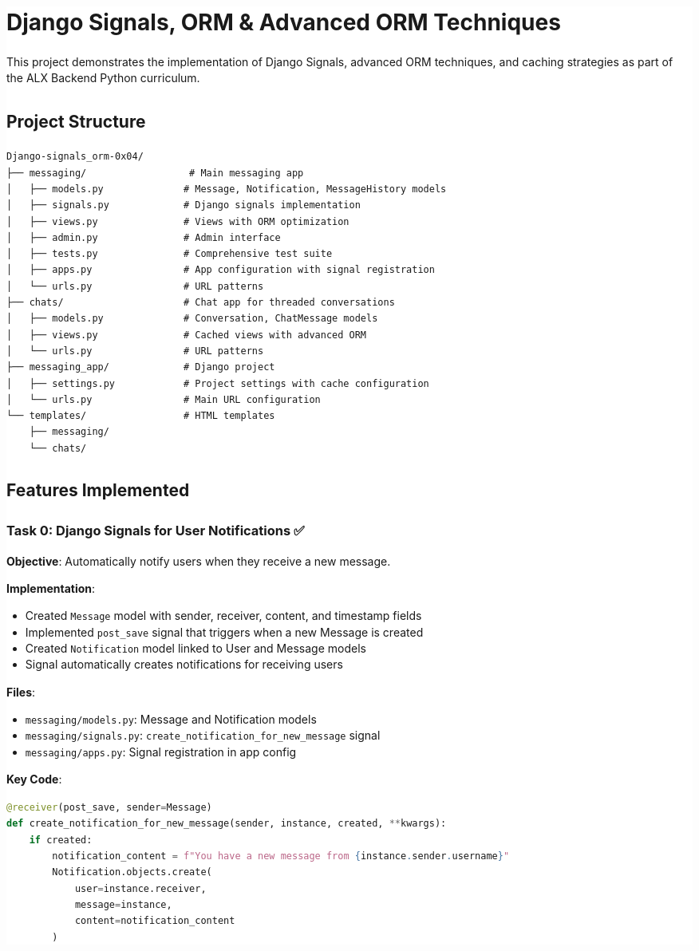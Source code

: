 # Django Signals, ORM & Advanced ORM Techniques

This project demonstrates the implementation of Django Signals, advanced ORM techniques, and caching strategies as part of the ALX Backend Python curriculum.

## Project Structure

```
Django-signals_orm-0x04/
├── messaging/                  # Main messaging app
│   ├── models.py              # Message, Notification, MessageHistory models
│   ├── signals.py             # Django signals implementation
│   ├── views.py               # Views with ORM optimization
│   ├── admin.py               # Admin interface
│   ├── tests.py               # Comprehensive test suite
│   ├── apps.py                # App configuration with signal registration
│   └── urls.py                # URL patterns
├── chats/                     # Chat app for threaded conversations
│   ├── models.py              # Conversation, ChatMessage models
│   ├── views.py               # Cached views with advanced ORM
│   └── urls.py                # URL patterns
├── messaging_app/             # Django project
│   ├── settings.py            # Project settings with cache configuration
│   └── urls.py                # Main URL configuration
└── templates/                 # HTML templates
    ├── messaging/
    └── chats/
```

## Features Implemented

### Task 0: Django Signals for User Notifications ✅

**Objective**: Automatically notify users when they receive a new message.

**Implementation**:
- Created `Message` model with sender, receiver, content, and timestamp fields
- Implemented `post_save` signal that triggers when a new Message is created
- Created `Notification` model linked to User and Message models
- Signal automatically creates notifications for receiving users

**Files**:
- `messaging/models.py`: Message and Notification models
- `messaging/signals.py`: `create_notification_for_new_message` signal
- `messaging/apps.py`: Signal registration in app config

**Key Code**:
```python
@receiver(post_save, sender=Message)
def create_notification_for_new_message(sender, instance, created, **kwargs):
    if created:
        notification_content = f"You have a new message from {instance.sender.username}"
        Notification.objects.create(
            user=instance.receiver,
            message=instance,
            content=notification_content
        )
```
